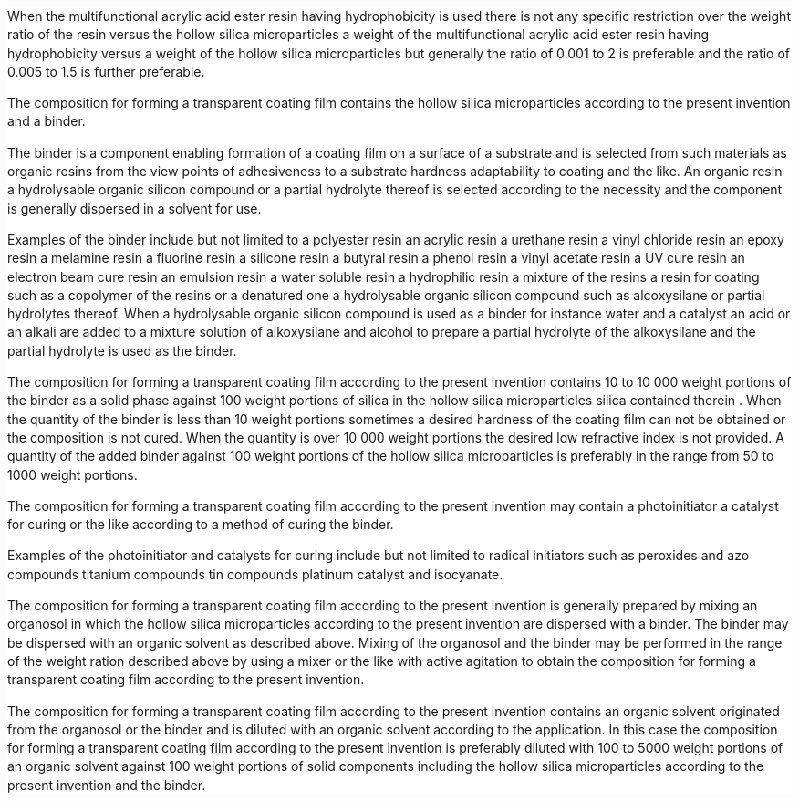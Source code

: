 When the multifunctional acrylic acid ester resin having hydrophobicity is used there is not any specific restriction over the weight ratio of the resin versus the hollow silica microparticles a weight of the multifunctional acrylic acid ester resin having hydrophobicity versus a weight of the hollow silica microparticles but generally the ratio of 0.001 to 2 is preferable and the ratio of 0.005 to 1.5 is further preferable.

The composition for forming a transparent coating film contains the hollow silica microparticles according to the present invention and a binder.

The binder is a component enabling formation of a coating film on a surface of a substrate and is selected from such materials as organic resins from the view points of adhesiveness to a substrate hardness adaptability to coating and the like. An organic resin a hydrolysable organic silicon compound or a partial hydrolyte thereof is selected according to the necessity and the component is generally dispersed in a solvent for use.

Examples of the binder include but not limited to a polyester resin an acrylic resin a urethane resin a vinyl chloride resin an epoxy resin a melamine resin a fluorine resin a silicone resin a butyral resin a phenol resin a vinyl acetate resin a UV cure resin an electron beam cure resin an emulsion resin a water soluble resin a hydrophilic resin a mixture of the resins a resin for coating such as a copolymer of the resins or a denatured one a hydrolysable organic silicon compound such as alcoxysilane or partial hydrolytes thereof. When a hydrolysable organic silicon compound is used as a binder for instance water and a catalyst an acid or an alkali are added to a mixture solution of alkoxysilane and alcohol to prepare a partial hydrolyte of the alkoxysilane and the partial hydrolyte is used as the binder.

The composition for forming a transparent coating film according to the present invention contains 10 to 10 000 weight portions of the binder as a solid phase against 100 weight portions of silica in the hollow silica microparticles silica contained therein . When the quantity of the binder is less than 10 weight portions sometimes a desired hardness of the coating film can not be obtained or the composition is not cured. When the quantity is over 10 000 weight portions the desired low refractive index is not provided. A quantity of the added binder against 100 weight portions of the hollow silica microparticles is preferably in the range from 50 to 1000 weight portions.

The composition for forming a transparent coating film according to the present invention may contain a photoinitiator a catalyst for curing or the like according to a method of curing the binder.

Examples of the photoinitiator and catalysts for curing include but not limited to radical initiators such as peroxides and azo compounds titanium compounds tin compounds platinum catalyst and isocyanate.

The composition for forming a transparent coating film according to the present invention is generally prepared by mixing an organosol in which the hollow silica microparticles according to the present invention are dispersed with a binder. The binder may be dispersed with an organic solvent as described above. Mixing of the organosol and the binder may be performed in the range of the weight ration described above by using a mixer or the like with active agitation to obtain the composition for forming a transparent coating film according to the present invention.

The composition for forming a transparent coating film according to the present invention contains an organic solvent originated from the organosol or the binder and is diluted with an organic solvent according to the application. In this case the composition for forming a transparent coating film according to the present invention is preferably diluted with 100 to 5000 weight portions of an organic solvent against 100 weight portions of solid components including the hollow silica microparticles according to the present invention and the binder.

